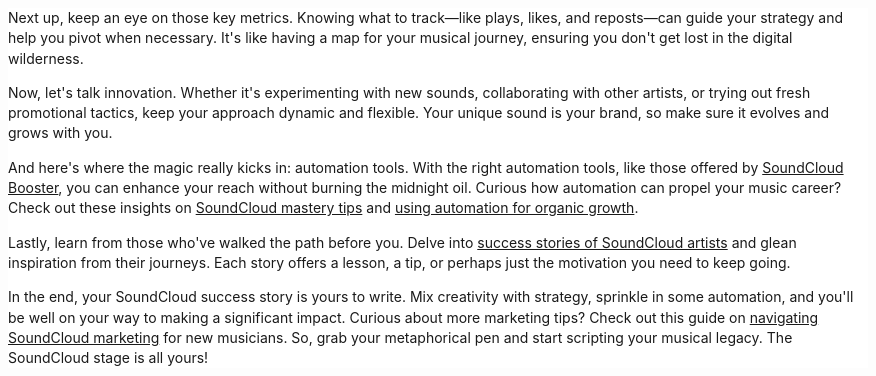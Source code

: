 Next up, keep an eye on those key metrics. Knowing what to track—like plays, likes, and reposts—can guide your strategy and help you pivot when necessary. It's like having a map for your musical journey, ensuring you don't get lost in the digital wilderness.

Now, let's talk innovation. Whether it's experimenting with new sounds, collaborating with other artists, or trying out fresh promotional tactics, keep your approach dynamic and flexible. Your unique sound is your brand, so make sure it evolves and grows with you.

And here's where the magic really kicks in: automation tools. With the right automation tools, like those offered by [SoundCloud Booster](https://soundcloudbooster.com), you can enhance your reach without burning the midnight oil. Curious how automation can propel your music career? Check out these insights on [SoundCloud mastery tips](https://soundcloudbooster.com/blog/soundcloud-mastery-tips-for-maximizing-your-music-s-reach) and [using automation for organic growth](https://soundcloudbooster.com/blog/mastering-soundcloud-how-to-use-automation-for-organic-growth).

Lastly, learn from those who've walked the path before you. Delve into [success stories of SoundCloud artists](https://soundcloudbooster.com/blog/soundcloud-success-can-automation-really-make-a-difference) and glean inspiration from their journeys. Each story offers a lesson, a tip, or perhaps just the motivation you need to keep going.

In the end, your SoundCloud success story is yours to write. Mix creativity with strategy, sprinkle in some automation, and you'll be well on your way to making a significant impact. Curious about more marketing tips? Check out this guide on [navigating SoundCloud marketing](https://soundcloudbooster.com/blog/navigating-soundcloud-marketing-tips-for-new-musicians) for new musicians. So, grab your metaphorical pen and start scripting your musical legacy. The SoundCloud stage is all yours!


